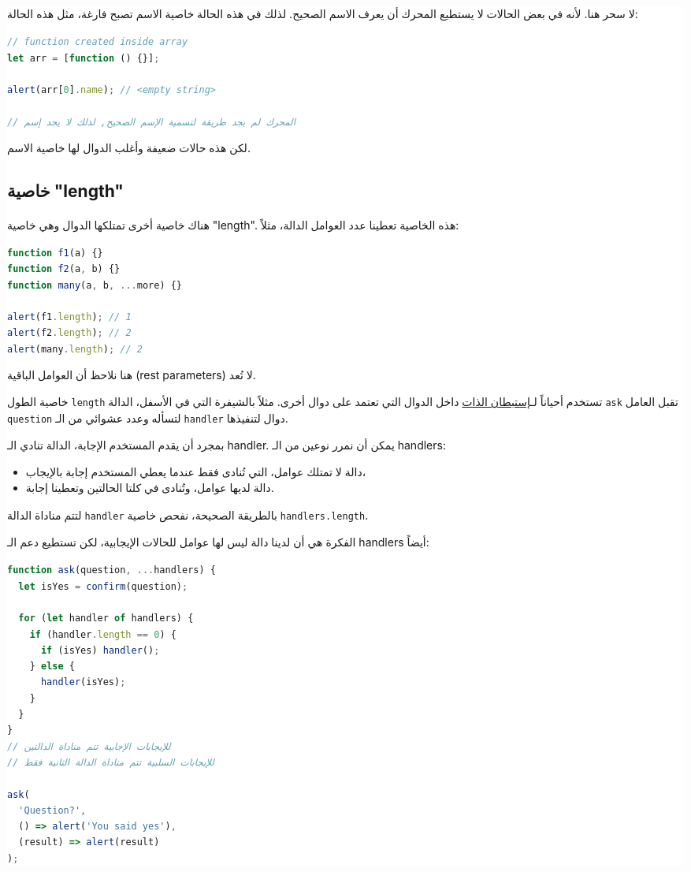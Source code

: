 لا سحر هنا. لأنه في بعض الحالات لا يستطيع المحرك أن يعرف الاسم الصحيح. لذلك في هذه الحالة خاصية الاسم تصبح فارغة، مثل هذه الحالة:

```js run
// function created inside array
let arr = [function () {}];

alert(arr[0].name); // <empty string>

// المحرك لم يجد طريقة لتسمية الإسم الصحيح, لذلك لا يجد إسم
```

لكن هذه حالات ضعيفة وأغلب الدوال لها خاصية الاسم.

## خاصية "length"

هناك خاصية أخرى تمتلكها الدوال وهي خاصية "length". هذه الخاصية تعطينا عدد العوامل الدالة، مثلاً:

```js run
function f1(a) {}
function f2(a, b) {}
function many(a, b, ...more) {}

alert(f1.length); // 1
alert(f2.length); // 2
alert(many.length); // 2
```

هنا نلاحظ أن العوامل الباقية (rest parameters) لا تُعد.

خاصية الطول `length` تستخدم أحياناً لـ[إستبطان الذات](https://en.wikipedia.org/wiki/Type_introspection) داخل الدوال التي تعتمد على دوال أخرى.
مثلاً بالشيفرة التي في الأسفل، الدالة `ask` تقبل العامل `question` لتسأله وعدد عشوائي من الـ `handler` دوال لتنفيذها.

بمجرد أن يقدم المستخدم الإجابة، الدالة تنادي الـ handler. يمكن أن نمرر نوعين من الـ handlers:

- دالة لا تمتلك عوامل، التي تُنادى فقط عندما يعطي المستخدم إجابة بالإيجاب،
- دالة لديها عوامل، وتُنادى في كلتا الحالتين وتعطينا إجابة.

لتتم مناداة الدالة `handler` بالطريقة الصحيحة، نفحص خاصية `handlers.length`.

الفكرة هي أن لدينا دالة ليس لها عوامل للحالات الإيجابية، لكن تستطيع دعم الـ handlers أيضاً:

```js run
function ask(question, ...handlers) {
  let isYes = confirm(question);

  for (let handler of handlers) {
    if (handler.length == 0) {
      if (isYes) handler();
    } else {
      handler(isYes);
    }
  }
}
// للإيجابات الإجابية تتم مناداة الدالتين
// للإيجابات السلبية تتم مناداة الدالة الثانية فقط

ask(
  'Question?',
  () => alert('You said yes'),
  (result) => alert(result)
);
```
